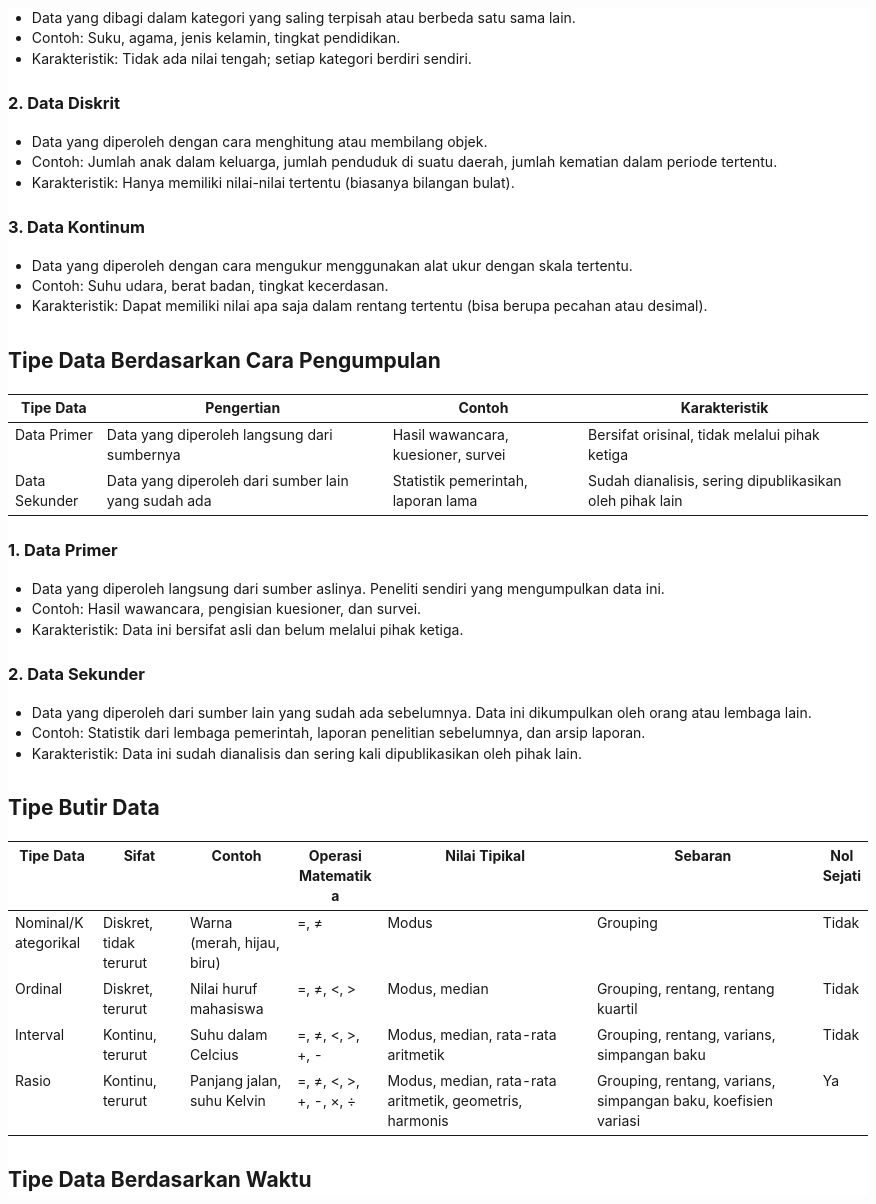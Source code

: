 - Data yang dibagi dalam kategori yang saling terpisah atau berbeda satu sama lain.
- Contoh: Suku, agama, jenis kelamin, tingkat pendidikan.
- Karakteristik: Tidak ada nilai tengah; setiap kategori berdiri sendiri.

### 2. Data Diskrit

- Data yang diperoleh dengan cara menghitung atau membilang objek.
- Contoh: Jumlah anak dalam keluarga, jumlah penduduk di suatu daerah, jumlah kematian dalam periode tertentu.
- Karakteristik: Hanya memiliki nilai-nilai tertentu (biasanya bilangan bulat).

### 3. Data Kontinum

- Data yang diperoleh dengan cara mengukur menggunakan alat ukur dengan skala tertentu.
- Contoh: Suhu udara, berat badan, tingkat kecerdasan.
- Karakteristik: Dapat memiliki nilai apa saja dalam rentang tertentu (bisa berupa pecahan atau desimal).

## Tipe Data Berdasarkan Cara Pengumpulan

| **Tipe Data** | **Pengertian** | **Contoh** | **Karakteristik** |
| --- | --- | --- | --- |
| Data Primer | Data yang diperoleh langsung dari sumbernya | Hasil wawancara, kuesioner, survei | Bersifat orisinal, tidak melalui pihak ketiga |
| Data Sekunder | Data yang diperoleh dari sumber lain yang sudah ada | Statistik pemerintah, laporan lama | Sudah dianalisis, sering dipublikasikan oleh pihak lain |

### 1. Data Primer

- Data yang diperoleh langsung dari sumber aslinya. Peneliti sendiri yang mengumpulkan data ini.
- Contoh: Hasil wawancara, pengisian kuesioner, dan survei.
- Karakteristik: Data ini bersifat asli dan belum melalui pihak ketiga.

### 2. Data Sekunder

- Data yang diperoleh dari sumber lain yang sudah ada sebelumnya. Data ini dikumpulkan oleh orang atau lembaga lain.
- Contoh: Statistik dari lembaga pemerintah, laporan penelitian sebelumnya, dan arsip laporan.
- Karakteristik: Data ini sudah dianalisis dan sering kali dipublikasikan oleh pihak lain.

## Tipe Butir Data

| **Tipe Data** | **Sifat** | **Contoh** | **Operasi Matematika** | **Nilai Tipikal** | **Sebaran** | **Nol Sejati** |
| --- | --- | --- | --- | --- | --- | --- |
| Nominal/Kategorikal | Diskret, tidak terurut | Warna (merah, hijau, biru) | =, ≠ | Modus | Grouping | Tidak |
| Ordinal | Diskret, terurut | Nilai huruf mahasiswa | =, ≠, <, > | Modus, median | Grouping, rentang, rentang kuartil | Tidak |
| Interval | Kontinu, terurut | Suhu dalam Celcius | =, ≠, <, >, +, - | Modus, median, rata-rata aritmetik | Grouping, rentang, varians, simpangan baku | Tidak |
| Rasio | Kontinu, terurut | Panjang jalan, suhu Kelvin | =, ≠, <, >, +, -, ×, ÷ | Modus, median, rata-rata aritmetik, geometris, harmonis | Grouping, rentang, varians, simpangan baku, koefisien variasi | Ya |

## Tipe Data Berdasarkan Waktu
